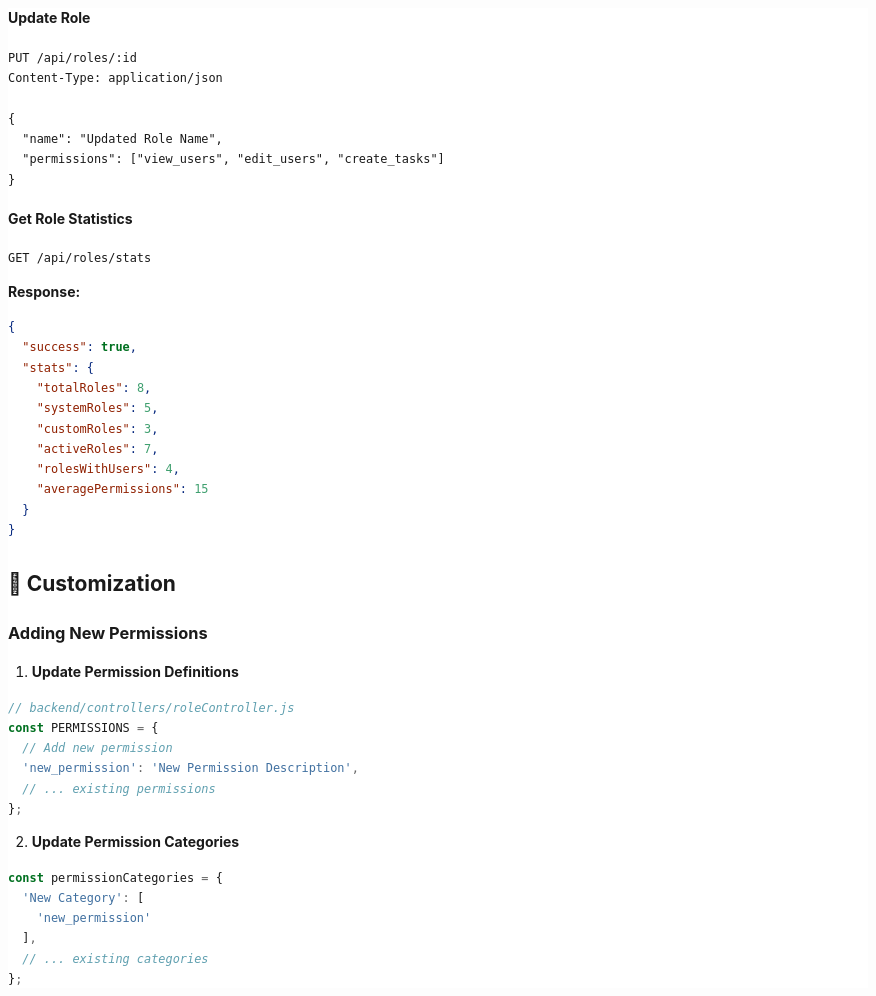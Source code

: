 #### Update Role
```http
PUT /api/roles/:id
Content-Type: application/json

{
  "name": "Updated Role Name",
  "permissions": ["view_users", "edit_users", "create_tasks"]
}
```

#### Get Role Statistics
```http
GET /api/roles/stats
```
**Response:**
```json
{
  "success": true,
  "stats": {
    "totalRoles": 8,
    "systemRoles": 5,
    "customRoles": 3,
    "activeRoles": 7,
    "rolesWithUsers": 4,
    "averagePermissions": 15
  }
}
```

## 🎨 Customization

### Adding New Permissions

1. **Update Permission Definitions**
```javascript
// backend/controllers/roleController.js
const PERMISSIONS = {
  // Add new permission
  'new_permission': 'New Permission Description',
  // ... existing permissions
};
```

2. **Update Permission Categories**
```javascript
const permissionCategories = {
  'New Category': [
    'new_permission'
  ],
  // ... existing categories
};
```
